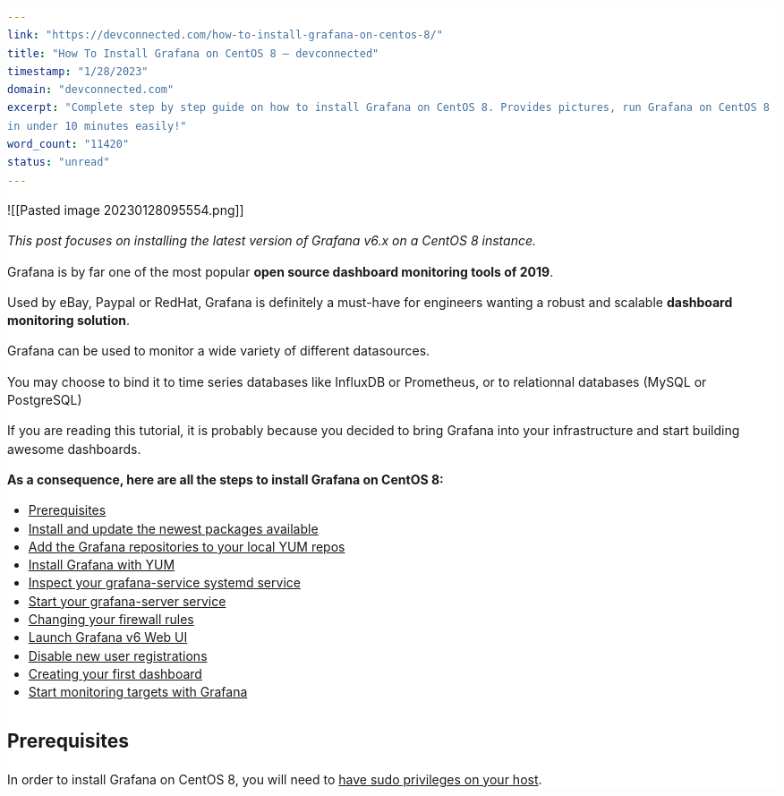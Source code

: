 ```yaml
---
link: "https://devconnected.com/how-to-install-grafana-on-centos-8/"
title: "How To Install Grafana on CentOS 8 – devconnected"
timestamp: "1/28/2023"
domain: "devconnected.com"
excerpt: "Complete step by step guide on how to install Grafana on CentOS 8. Provides pictures, run Grafana on CentOS 8 in under 10 minutes easily!"
word_count: "11420"
status: "unread"
---
```

![[Pasted image 20230128095554.png]]

*This post focuses on installing the latest version of Grafana v6.x on a CentOS 8 instance.*

Grafana is by far one of the most popular **open source dashboard monitoring tools of 2019**.

Used by eBay, Paypal or RedHat, Grafana is definitely a must-have for engineers wanting a robust and scalable **dashboard monitoring solution**.

Grafana can be used to monitor a wide variety of different datasources.

You may choose to bind it to time series databases like InfluxDB or Prometheus, or to relationnal databases (MySQL or PostgreSQL)

If you are reading this tutorial, it is probably because you decided to bring Grafana into your infrastructure and start building awesome dashboards.

**As a consequence, here are all the steps to install Grafana on CentOS 8:**

-   [Prerequisites](#Prerequisites "Prerequisites")
-   [Install and update the newest packages available](#Install_and_update_the_newest_packages_available "Install and update the newest packages available")
-   [Add the Grafana repositories to your local YUM repos](#Add_the_Grafana_repositories_to_your_local_YUM_repos "Add the Grafana repositories to your local YUM repos")
-   [Install Grafana with YUM](#Install_Grafana_with_YUM "Install Grafana with YUM")
-   [Inspect your grafana-service systemd service](#Inspect_your_grafana-service_systemd_service "Inspect your grafana-service systemd service ")
-   [Start your grafana-server service](#Start_your_grafana-server_service "Start your grafana-server service ")
-   [Changing your firewall rules](#Changing_your_firewall_rules "Changing your firewall rules")
-   [Launch Grafana v6 Web UI](#Launch_Grafana_v6_Web_UI "Launch Grafana v6 Web UI ")
-   [Disable new user registrations](#Disable_new_user_registrations "Disable new user registrations ")
-   [Creating your first dashboard](#Creating_your_first_dashboard "Creating your first dashboard")
-   [Start monitoring targets with Grafana](#Start_monitoring_targets_with_Grafana "Start monitoring targets with Grafana")

## Prerequisites

In order to install Grafana on CentOS 8, you will need to [have sudo privileges on your host](https://devconnected.com/how-to-add-a-user-to-sudoers-on-centos-8/).
